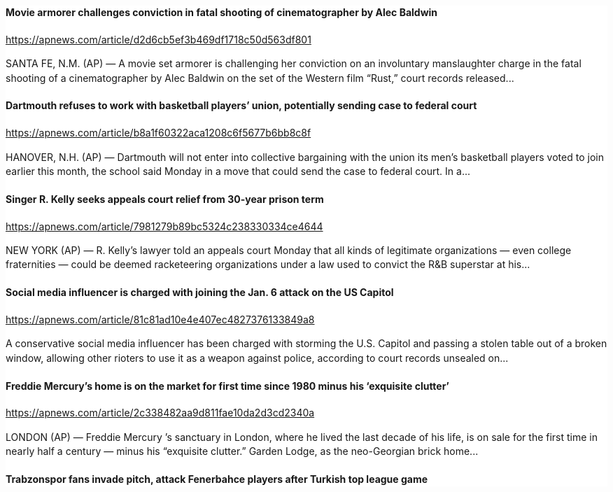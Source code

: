 #### Movie armorer challenges conviction in fatal shooting of cinematographer by Alec Baldwin

<span style="color: blue!80!green"><https://apnews.com/article/d2d6cb5ef3b469df1718c50d563df801></span>

SANTA FE, N.M. (AP) — A movie set armorer is challenging her conviction
on an involuntary manslaughter charge in the fatal shooting of a
cinematographer by Alec Baldwin on the set of the Western film “Rust,”
court records released...

#### Dartmouth refuses to work with basketball players’ union, potentially sending case to federal court

<span style="color: blue!80!green"><https://apnews.com/article/b8a1f60322aca1208c6f5677b6bb8c8f></span>

HANOVER, N.H. (AP) — Dartmouth will not enter into collective bargaining
with the union its men’s basketball players voted to join earlier this
month, the school said Monday in a move that could send the case to
federal court. In a...

#### Singer R. Kelly seeks appeals court relief from 30-year prison term

<span style="color: blue!80!green"><https://apnews.com/article/7981279b89bc5324c238330334ce4644></span>

NEW YORK (AP) — R. Kelly’s lawyer told an appeals court Monday that all
kinds of legitimate organizations — even college fraternities — could be
deemed racketeering organizations under a law used to convict the R&B
superstar at his...

#### Social media influencer is charged with joining the Jan. 6 attack on the US Capitol

<span style="color: blue!80!green"><https://apnews.com/article/81c81ad10e4e407ec4827376133849a8></span>

A conservative social media influencer has been charged with storming
the U.S. Capitol and passing a stolen table out of a broken window,
allowing other rioters to use it as a weapon against police, according
to court records unsealed on...

#### Freddie Mercury’s home is on the market for first time since 1980 minus his ‘exquisite clutter’

<span style="color: blue!80!green"><https://apnews.com/article/2c338482aa9d811fae10da2d3cd2340a></span>

LONDON (AP) — Freddie Mercury ’s sanctuary in London, where he lived the
last decade of his life, is on sale for the first time in nearly half a
century — minus his “exquisite clutter.” Garden Lodge, as the
neo-Georgian brick home...

#### Trabzonspor fans invade pitch, attack Fenerbahce players after Turkish top league game
